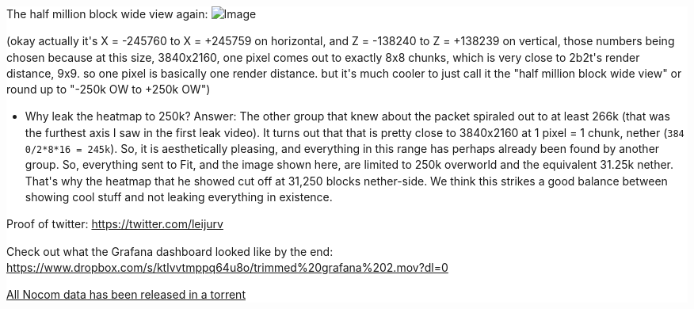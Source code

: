 The half million block wide view again:
![Image](rect_4k.png)

(okay actually it's X = -245760 to X = +245759 on horizontal, and Z = -138240 to Z = +138239 on vertical, those numbers being chosen because at this size, 3840x2160, one pixel comes out to exactly 8x8 chunks, which is very close to 2b2t's render distance, 9x9. so one pixel is basically one render distance. but it's much cooler to just call it the "half million block wide view" or round up to "-250k OW to +250k OW")

* Why leak the heatmap to 250k?
Answer: The other group that knew about the packet spiraled out to at least 266k (that was the furthest axis I saw in the first leak video). It turns out that that is pretty close to 3840x2160 at 1 pixel = 1 chunk, nether (`3840/2*8*16 = 245k`). So, it is aesthetically pleasing, and everything in this range has perhaps already been found by another group. So, everything sent to Fit, and the image shown here, are limited to 250k overworld and the equivalent 31.25k nether. That's why the heatmap that he showed cut off at 31,250 blocks nether-side. We think this strikes a good balance between showing cool stuff and not leaking everything in existence.

Proof of twitter: https://twitter.com/leijurv

Check out what the Grafana dashboard looked like by the end: https://www.dropbox.com/s/ktlvvtmppq64u8o/trimmed%20grafana%202.mov?dl=0

[All Nocom data has been released in a torrent](torrent.md)
